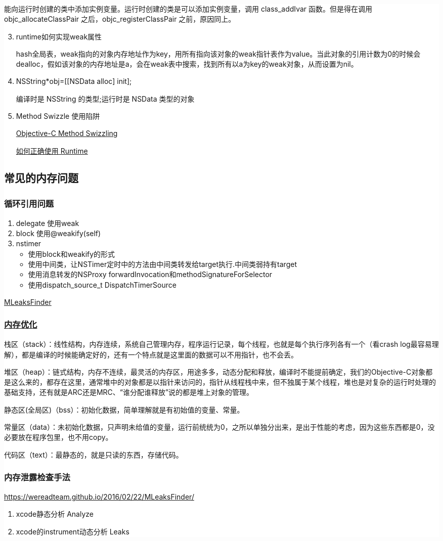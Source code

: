   能向运行时创建的类中添加实例变量。运行时创建的类是可以添加实例变量，调用 class_addIvar 函数。但是得在调用 objc_allocateClassPair 之后，objc_registerClassPair 之前，原因同上。

3. runtime如何实现weak属性

   hash全局表，weak指向的对象内存地址作为key，用所有指向该对象的weak指针表作为value。当此对象的引用计数为0的时候会dealloc，假如该对象的内存地址是a，会在weak表中搜索，找到所有以a为key的weak对象，从而设置为nil。

4. NSString*obj=[[NSData alloc] init];

   编译时是 NSString 的类型;运行时是 NSData 类型的对象

5. Method Swizzle 使用陷阱

   [Objective-C Method Swizzling](http://yulingtianxia.com/blog/2017/04/17/Objective-C-Method-Swizzling/)

   [如何正确使用 Runtime](https://halfrost.com/how_to_use_runtime/)


## 常见的内存问题
### 循环引用问题

1. delegate 使用weak
2. block 使用@weakify(self)
3. nstimer 
	- 使用block和weakify的形式
	- 使用中间类，让NSTimer定时中的方法由中间类转发给target执行.中间类弱持有target
	- 使用消息转发的NSProxy forwardInvocation和methodSignatureForSelector
	- 使用dispatch_source_t DispatchTimerSource

[MLeaksFinder](https://wereadteam.github.io/2016/02/22/MLeaksFinder/)

### [内存优化](https://juejin.im/post/5b23dafee51d4558e03cbf4f#heading-22)


栈区（stack）：线性结构，内存连续，系统自己管理内存，程序运行记录，每个线程，也就是每个执行序列各有一个（看crash log最容易理解），都是编译的时候能确定好的，还有一个特点就是这里面的数据可以不用指针，也不会丢。

堆区（heap）：链式结构，内存不连续，最灵活的内存区，用途多多，动态分配和释放，编译时不能提前确定，我们的Objective-C对象都是这么来的，都存在这里，通常堆中的对象都是以指针来访问的，指针从线程栈中来，但不独属于某个线程，堆也是对复杂的运行时处理的基础支持，还有就是ARC还是MRC、“谁分配谁释放”说的都是堆上对象的管理。

静态区(全局区)（bss）：初始化数据，简单理解就是有初始值的变量、常量。

常量区（data）：未初始化数据，只声明未给值的变量，运行前统统为0，之所以单独分出来，是出于性能的考虑，因为这些东西都是0，没必要放在程序包里，也不用copy。

代码区（text）：最静态的，就是只读的东西，存储代码。



### 内存泄露检查手法

https://wereadteam.github.io/2016/02/22/MLeaksFinder/

1. xcode静态分析 Analyze

2. xcode的instrument动态分析 Leaks

